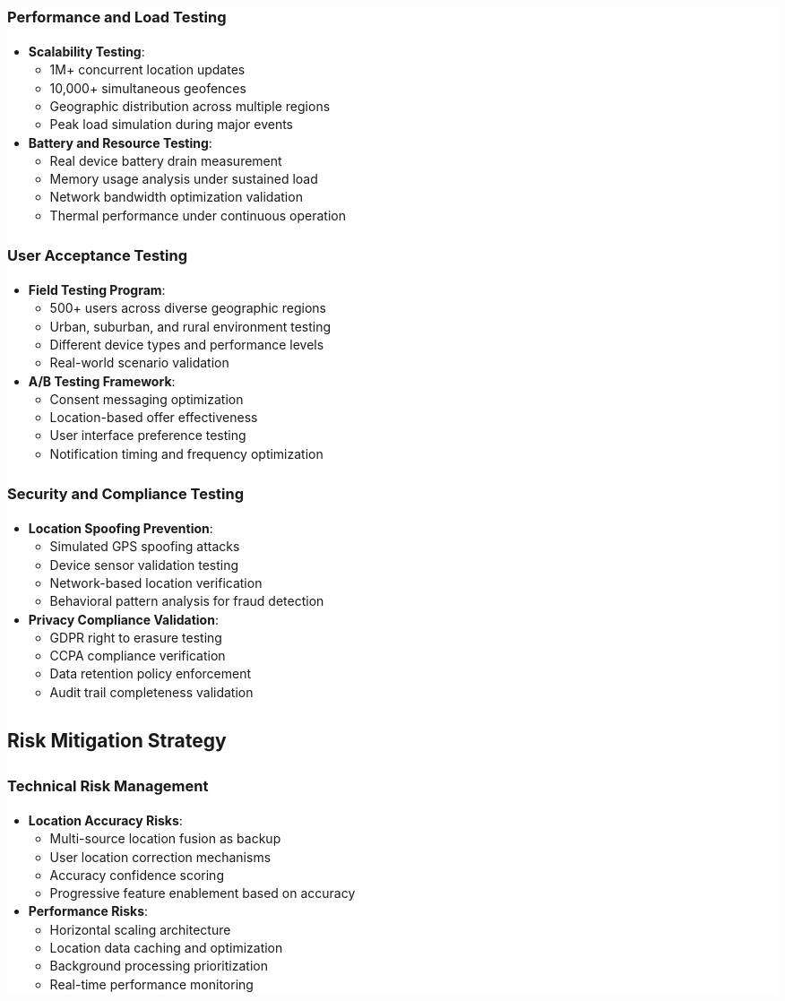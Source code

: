 ### Performance and Load Testing
- **Scalability Testing**:
  - 1M+ concurrent location updates
  - 10,000+ simultaneous geofences
  - Geographic distribution across multiple regions
  - Peak load simulation during major events
- **Battery and Resource Testing**:
  - Real device battery drain measurement
  - Memory usage analysis under sustained load
  - Network bandwidth optimization validation
  - Thermal performance under continuous operation

### User Acceptance Testing
- **Field Testing Program**:
  - 500+ users across diverse geographic regions
  - Urban, suburban, and rural environment testing
  - Different device types and performance levels
  - Real-world scenario validation
- **A/B Testing Framework**:
  - Consent messaging optimization
  - Location-based offer effectiveness
  - User interface preference testing
  - Notification timing and frequency optimization

### Security and Compliance Testing
- **Location Spoofing Prevention**:
  - Simulated GPS spoofing attacks
  - Device sensor validation testing
  - Network-based location verification
  - Behavioral pattern analysis for fraud detection
- **Privacy Compliance Validation**:
  - GDPR right to erasure testing
  - CCPA compliance verification
  - Data retention policy enforcement
  - Audit trail completeness validation

## Risk Mitigation Strategy

### Technical Risk Management
- **Location Accuracy Risks**:
  - Multi-source location fusion as backup
  - User location correction mechanisms
  - Accuracy confidence scoring
  - Progressive feature enablement based on accuracy
- **Performance Risks**:
  - Horizontal scaling architecture
  - Location data caching and optimization
  - Background processing prioritization
  - Real-time performance monitoring
